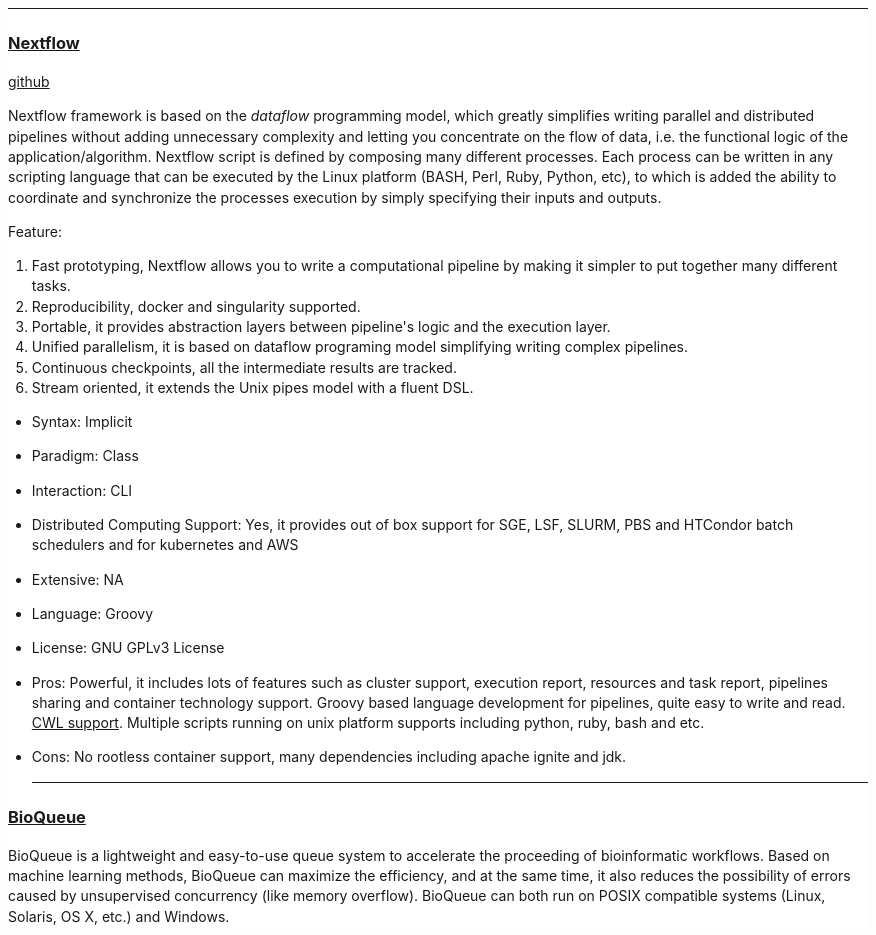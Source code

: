 ------

### [Nextflow](https://www.nextflow.io/)

[github](https://github.com/nextflow-io/nextflow)

Nextflow framework is based on the *dataflow* programming model, which greatly simplifies writing parallel and distributed pipelines without adding unnecessary complexity and letting you concentrate on the flow of data, i.e. the functional logic of the application/algorithm. Nextflow script is defined by composing  many different processes. Each process can be written in any scripting language that can be executed by the Linux platform (BASH, Perl, Ruby, Python, etc), to which is added the ability to coordinate and synchronize the processes execution by simply specifying their inputs and outputs.

Feature:

1. Fast prototyping, Nextflow allows you to write a computational pipeline by making it simpler to put together many different tasks.
2. Reproducibility, docker and singularity supported.
3. Portable, it provides abstraction layers between pipeline's logic and the execution layer.
4. Unified parallelism, it is based on dataflow programing model simplifying writing complex pipelines.
5. Continuous checkpoints, all the intermediate results are tracked.
6. Stream oriented, it extends the Unix pipes model with a fluent DSL.

- Syntax: Implicit


- Paradigm: Class

- Interaction: CLI

- Distributed Computing Support:  Yes, it provides out of box support for SGE, LSF, SLURM, PBS and HTCondor batch schedulers and for kubernetes and AWS 

- Extensive: NA

- Language: Groovy

- License:  GNU GPLv3 License

- Pros: Powerful, it includes lots of features such as cluster support, execution report, resources and task report, pipelines sharing and container technology support. Groovy based language development for pipelines, quite easy to write and read. [CWL support](https://github.com/nextflow-io/cwl2nxf). Multiple scripts running on unix platform supports including python, ruby, bash and etc. 

- Cons: No rootless container support, many dependencies including apache ignite and jdk.

  ------

### [BioQueue](https://github.com/liyao001/BioQueue)

BioQueue is a lightweight and easy-to-use queue system to accelerate the proceeding of bioinformatic workflows. Based on machine learning methods, BioQueue can maximize the efficiency, and at the same time, it also reduces the possibility of errors caused by unsupervised concurrency (like memory overflow). BioQueue can both run on POSIX 
compatible systems (Linux, Solaris, OS X, etc.) and Windows.
